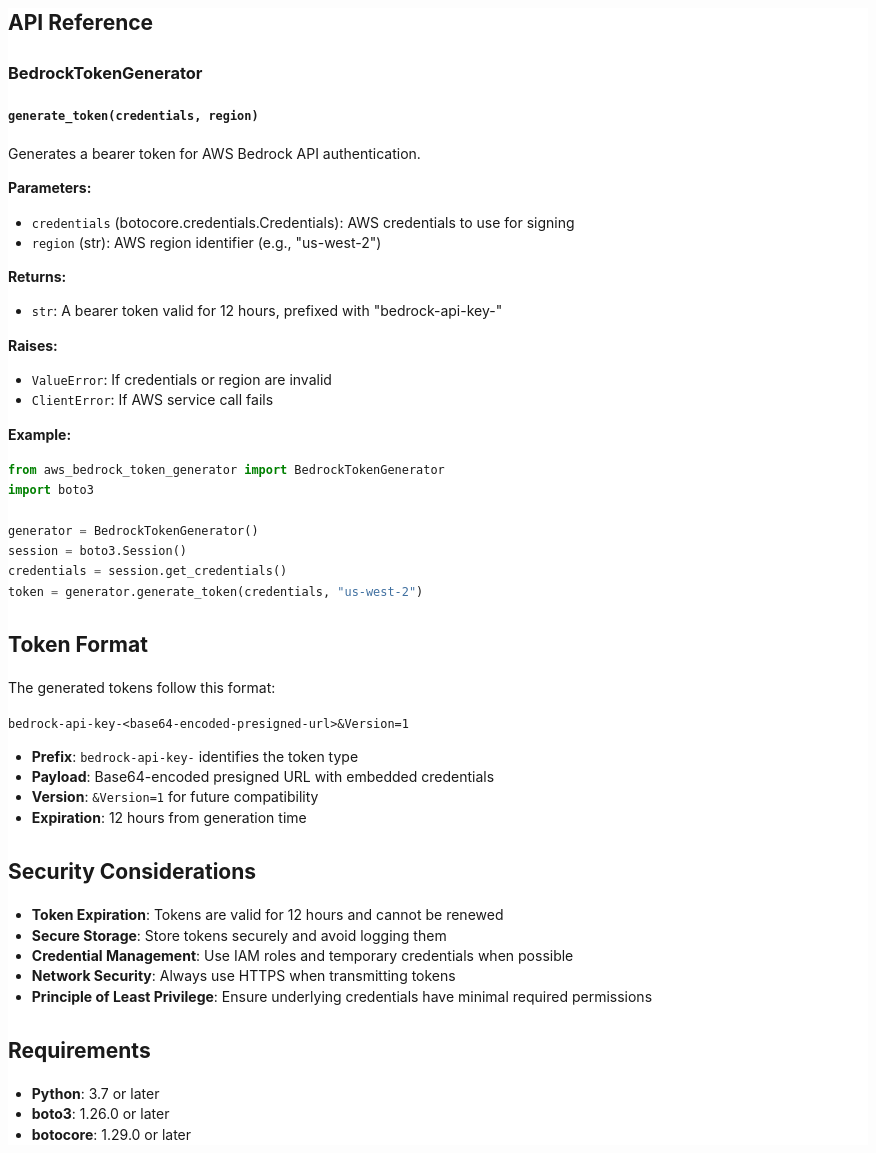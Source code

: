 ## API Reference

### BedrockTokenGenerator

#### `generate_token(credentials, region)`

Generates a bearer token for AWS Bedrock API authentication.

**Parameters:**
- `credentials` (botocore.credentials.Credentials): AWS credentials to use for signing
- `region` (str): AWS region identifier (e.g., "us-west-2")

**Returns:**
- `str`: A bearer token valid for 12 hours, prefixed with "bedrock-api-key-"

**Raises:**
- `ValueError`: If credentials or region are invalid
- `ClientError`: If AWS service call fails

**Example:**
```python
from aws_bedrock_token_generator import BedrockTokenGenerator
import boto3

generator = BedrockTokenGenerator()
session = boto3.Session()
credentials = session.get_credentials()
token = generator.generate_token(credentials, "us-west-2")
```

## Token Format

The generated tokens follow this format:
```
bedrock-api-key-<base64-encoded-presigned-url>&Version=1
```

- **Prefix**: `bedrock-api-key-` identifies the token type
- **Payload**: Base64-encoded presigned URL with embedded credentials
- **Version**: `&Version=1` for future compatibility
- **Expiration**: 12 hours from generation time

## Security Considerations

- **Token Expiration**: Tokens are valid for 12 hours and cannot be renewed
- **Secure Storage**: Store tokens securely and avoid logging them
- **Credential Management**: Use IAM roles and temporary credentials when possible
- **Network Security**: Always use HTTPS when transmitting tokens
- **Principle of Least Privilege**: Ensure underlying credentials have minimal required permissions

## Requirements

- **Python**: 3.7 or later
- **boto3**: 1.26.0 or later
- **botocore**: 1.29.0 or later
